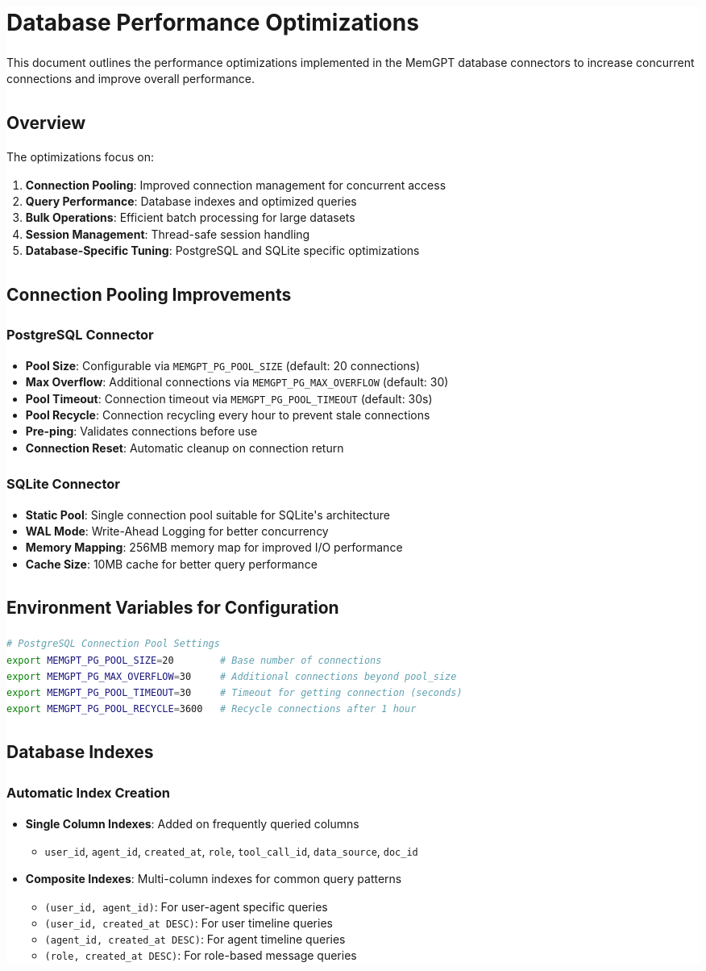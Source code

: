 # Database Performance Optimizations

This document outlines the performance optimizations implemented in the MemGPT database connectors to increase concurrent connections and improve overall performance.

## Overview

The optimizations focus on:
1. **Connection Pooling**: Improved connection management for concurrent access
2. **Query Performance**: Database indexes and optimized queries
3. **Bulk Operations**: Efficient batch processing for large datasets
4. **Session Management**: Thread-safe session handling
5. **Database-Specific Tuning**: PostgreSQL and SQLite specific optimizations

## Connection Pooling Improvements

### PostgreSQL Connector
- **Pool Size**: Configurable via `MEMGPT_PG_POOL_SIZE` (default: 20 connections)
- **Max Overflow**: Additional connections via `MEMGPT_PG_MAX_OVERFLOW` (default: 30)
- **Pool Timeout**: Connection timeout via `MEMGPT_PG_POOL_TIMEOUT` (default: 30s)
- **Pool Recycle**: Connection recycling every hour to prevent stale connections
- **Pre-ping**: Validates connections before use
- **Connection Reset**: Automatic cleanup on connection return

### SQLite Connector
- **Static Pool**: Single connection pool suitable for SQLite's architecture
- **WAL Mode**: Write-Ahead Logging for better concurrency
- **Memory Mapping**: 256MB memory map for improved I/O performance
- **Cache Size**: 10MB cache for better query performance

## Environment Variables for Configuration

```bash
# PostgreSQL Connection Pool Settings
export MEMGPT_PG_POOL_SIZE=20        # Base number of connections
export MEMGPT_PG_MAX_OVERFLOW=30     # Additional connections beyond pool_size
export MEMGPT_PG_POOL_TIMEOUT=30     # Timeout for getting connection (seconds)
export MEMGPT_PG_POOL_RECYCLE=3600   # Recycle connections after 1 hour
```

## Database Indexes

### Automatic Index Creation
- **Single Column Indexes**: Added on frequently queried columns
  - `user_id`, `agent_id`, `created_at`, `role`, `tool_call_id`, `data_source`, `doc_id`
  
- **Composite Indexes**: Multi-column indexes for common query patterns
  - `(user_id, agent_id)`: For user-agent specific queries
  - `(user_id, created_at DESC)`: For user timeline queries
  - `(agent_id, created_at DESC)`: For agent timeline queries
  - `(role, created_at DESC)`: For role-based message queries
